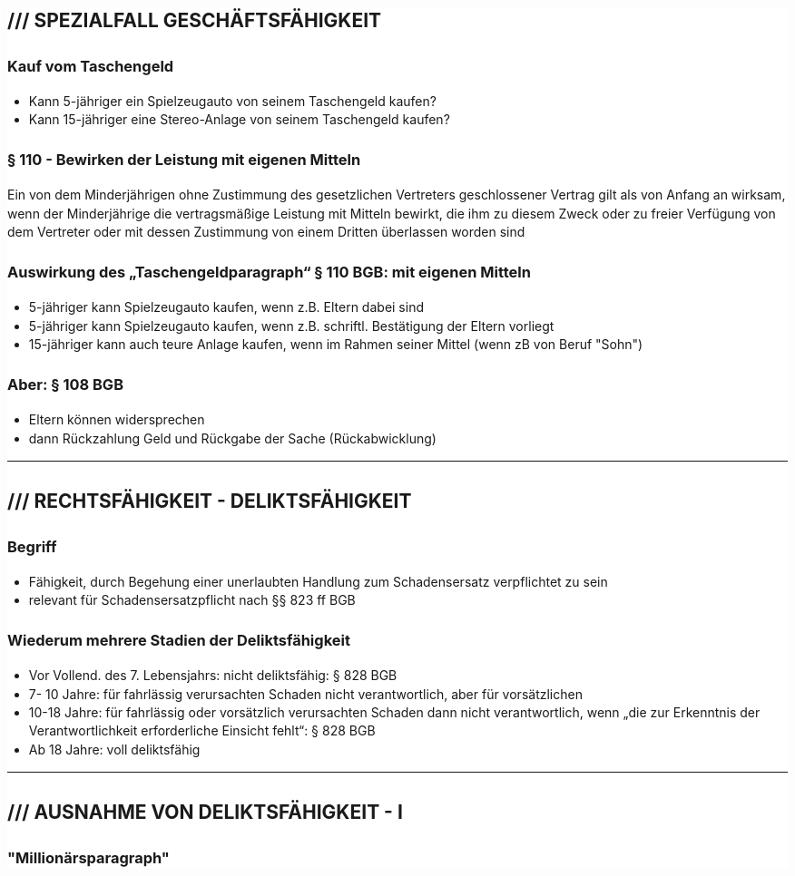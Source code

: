 
## /// SPEZIALFALL GESCHÄFTSFÄHIGKEIT

### Kauf vom Taschengeld

- Kann 5-jähriger ein Spielzeugauto von seinem Taschengeld kaufen?
- Kann 15-jähriger eine Stereo-Anlage von seinem Taschengeld kaufen?

### § 110 - Bewirken der Leistung mit eigenen Mitteln

Ein von dem Minderjährigen ohne Zustimmung des gesetzlichen Vertreters geschlossener Vertrag gilt als von Anfang an wirksam, wenn der Minderjährige die vertragsmäßige Leistung mit Mitteln bewirkt, die ihm zu diesem Zweck oder zu freier Verfügung von dem Vertreter oder mit dessen Zustimmung von einem Dritten überlassen worden sind


### Auswirkung des „Taschengeldparagraph“ § 110 BGB: mit eigenen Mitteln

- 5-jähriger kann Spielzeugauto kaufen, wenn z.B. Eltern dabei sind
- 5-jähriger kann Spielzeugauto kaufen, wenn z.B. schriftl. Bestätigung der Eltern vorliegt
- 15-jähriger kann auch teure Anlage kaufen, wenn im Rahmen seiner Mittel (wenn zB von Beruf "Sohn")


### Aber: § 108 BGB

- Eltern können widersprechen
- dann Rückzahlung Geld und Rückgabe der Sache (Rückabwicklung)

---

## /// RECHTSFÄHIGKEIT - DELIKTSFÄHIGKEIT

### Begriff

- Fähigkeit, durch Begehung einer unerlaubten Handlung zum Schadensersatz verpflichtet zu sein
- relevant für Schadensersatzpflicht nach §§ 823 ff BGB

### Wiederum mehrere Stadien der Deliktsfähigkeit

- Vor Vollend. des 7. Lebensjahrs: nicht deliktsfähig: § 828 BGB
- 7- 10 Jahre: für fahrlässig verursachten Schaden nicht verantwortlich, aber für vorsätzlichen
- 10-18 Jahre: für fahrlässig oder vorsätzlich verursachten  Schaden dann nicht verantwortlich, wenn „die zur Erkenntnis der Verantwortlichkeit erforderliche Einsicht fehlt“: § 828 BGB
- Ab 18 Jahre: voll deliktsfähig

---

## /// AUSNAHME VON DELIKTSFÄHIGKEIT - I

### "Millionärsparagraph"
